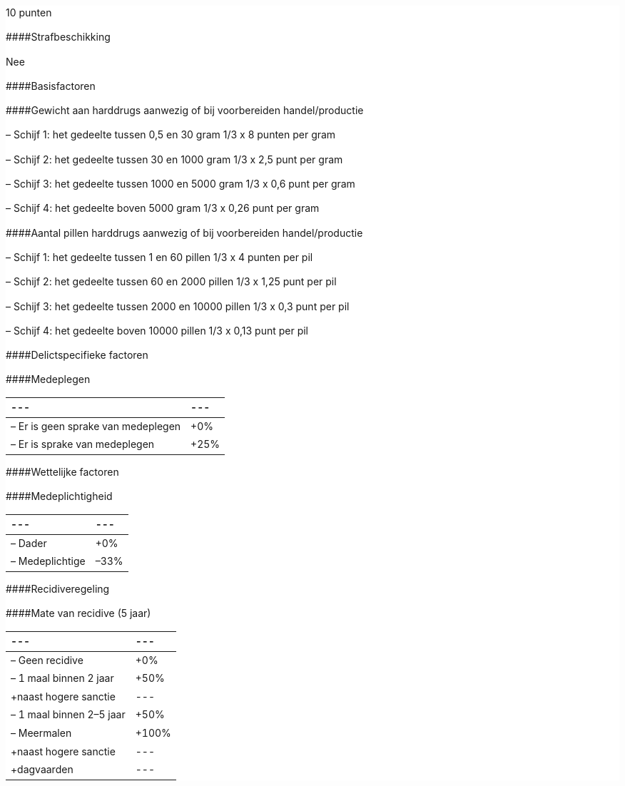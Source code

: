 10 punten    

####Strafbeschikking

Nee    

####Basisfactoren

####Gewicht aan harddrugs aanwezig of bij voorbereiden handel/productie

– Schijf 1: het gedeelte tussen 0,5 en 30 gram 1/3 x 8 punten per gram  

– Schijf 2: het gedeelte tussen 30 en 1000 gram 1/3 x 2,5 punt per gram  

– Schijf 3: het gedeelte tussen 1000 en 5000 gram 1/3 x 0,6 punt per gram  

– Schijf 4: het gedeelte boven 5000 gram 1/3 x 0,26 punt per gram      

####Aantal pillen harddrugs aanwezig of bij voorbereiden handel/productie

– Schijf 1: het gedeelte tussen 1 en 60 pillen 1/3 x 4 punten per pil  

– Schijf 2: het gedeelte tussen 60 en 2000 pillen 1/3 x 1,25 punt per pil  

– Schijf 3: het gedeelte tussen 2000 en 10000 pillen 1/3 x 0,3 punt per pil  

– Schijf 4: het gedeelte boven 10000 pillen 1/3 x 0,13 punt per pil       

####Delictspecifieke factoren

####Medeplegen

| --- | --- |
|:---|:---|
| – Er is geen sprake van medeplegen  | +0%  |
| – Er is sprake van medeplegen  | +25%  |

####Wettelijke factoren

####Medeplichtigheid

| --- | --- |
|:---|:---|
| – Dader  | +0%  |
| – Medeplichtige  | –33%  |

####Recidiveregeling

####Mate van recidive (5 jaar)

| --- | --- |
|:---|:---|
| – Geen recidive  | +0%  |
| – 1 maal binnen 2 jaar  | +50%  |
| +naast hogere sanctie  | --- |
| – 1 maal binnen 2–5 jaar  | +50%  |
| – Meermalen  | +100%  |
| +naast hogere sanctie  | --- |
| +dagvaarden  | --- |
